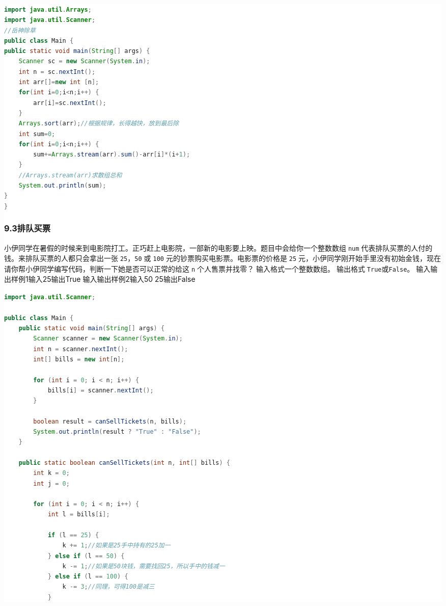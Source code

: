 ```java
import java.util.Arrays;
import java.util.Scanner;
//岳神除草
public class Main {
public static void main(String[] args) {
    Scanner sc = new Scanner(System.in);
    int n = sc.nextInt();
    int arr[]=new int [n];
    for(int i=0;i<n;i++) {
        arr[i]=sc.nextInt();
    }
    Arrays.sort(arr);//根据规律，长得越快，放到最后除
    int sum=0;
    for(int i=0;i<n;i++) {
        sum+=Arrays.stream(arr).sum()-arr[i]*(i+1);
    }
    //Arrays.stream(arr)求数组总和
    System.out.println(sum);
}
}
```



### 9.3排队买票

小伊同学在暑假的时候来到电影院打工。正巧赶上电影院，一部新的电影要上映。题目中会给你一个整数数组 `num` 代表排队买票的人付的钱。来排队买票的人都只会拿出一张 `25`，`50` 或 `100` 元的钞票购买电影票。电影票的价格是 `25` 元，小伊同学刚开始手里没有初始金钱，现在请你帮小伊同学编写代码，判断一下她是否可以正常的给这 `n` 个人售票并找零？
输入格式一个整数数组。
输出格式 `True`或`False`。
输入输出样例1输入25输出True
输入输出样例2输入50 25输出False

```java
import java.util.Scanner;

public class Main {
    public static void main(String[] args) {
        Scanner scanner = new Scanner(System.in);
        int n = scanner.nextInt();
        int[] bills = new int[n];

        for (int i = 0; i < n; i++) {
            bills[i] = scanner.nextInt();
        }

        boolean result = canSellTickets(n, bills);
        System.out.println(result ? "True" : "False");
    }

    public static boolean canSellTickets(int n, int[] bills) {
        int k = 0;
        int j = 0;

        for (int i = 0; i < n; i++) {
            int l = bills[i];

            if (l == 25) {
                k += 1;//如果是25手中持有的25加一
            } else if (l == 50) {
                k -= 1;//如果是50块钱，需要找回25，所以手中的钱减一
            } else if (l == 100) {
                k -= 3;//同理，可得100是减三
            }

```